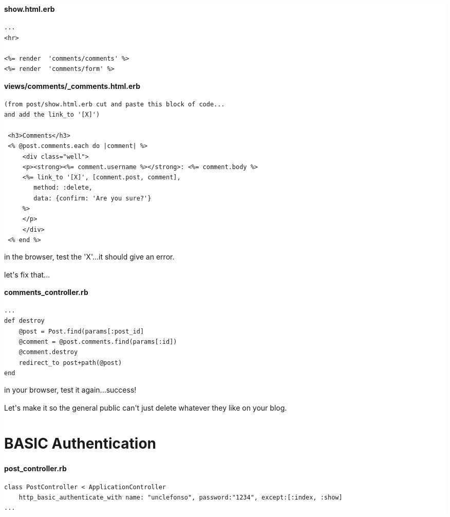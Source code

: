 **show.html.erb**

```
...
<hr>

<%= render  'comments/comments' %>
<%= render  'comments/form' %>
```

**views/comments/_comments.html.erb**

```
(from post/show.html.erb cut and paste this block of code...
and add the link_to '[X]')

 <h3>Comments</h3>
 <% @post.comments.each do |comment| %>
     <div class="well">
     <p><strong><%= comment.username %></strong>: <%= comment.body %>
     <%= link_to '[X]', [comment.post, comment],
        method: :delete,
        data: {confirm: 'Are you sure?'}
     %>
     </p>
     </div>
 <% end %>
```

in the browser, test the 'X'...it should give an error.

let's fix that...

**comments_controller.rb**

```
...
def destroy
    @post = Post.find(params[:post_id]
    @comment = @post.comments.find(params[:id])
    @comment.destroy
    redirect_to post+path(@post)
end
```

in your browser, test it again...success!

Let's make it so the general public can't just delete whatever they like on your blog.

# BASIC Authentication

**post_controller.rb**

```
class PostController < ApplicationController
    http_basic_authenticate_with name: "unclefonso", password:"1234", except:[:index, :show]
...
```
